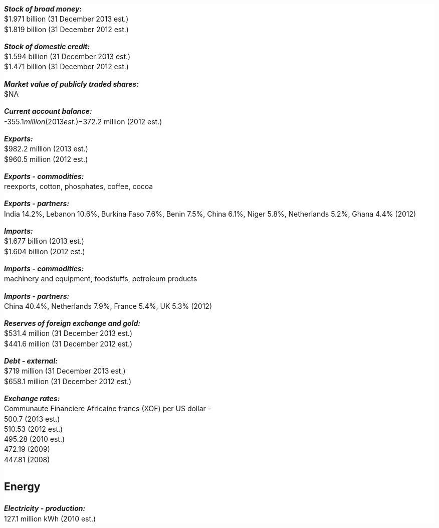 **_Stock of broad money:_**   
$1.971 billion (31 December 2013 est.)   
$1.819 billion (31 December 2012 est.)

**_Stock of domestic credit:_**   
$1.594 billion (31 December 2013 est.)   
$1.471 billion (31 December 2012 est.)

**_Market value of publicly traded shares:_**   
$NA

**_Current account balance:_**   
-$355.1 million (2013 est.)   
-$372.2 million (2012 est.)

**_Exports:_**   
$982.2 million (2013 est.)   
$960.5 million (2012 est.)

**_Exports - commodities:_**   
reexports, cotton, phosphates, coffee, cocoa

**_Exports - partners:_**   
India 14.2%, Lebanon 10.6%, Burkina Faso 7.6%, Benin 7.5%, China 6.1%, Niger 5.8%, Netherlands 5.2%, Ghana 4.4% (2012)

**_Imports:_**   
$1.677 billion (2013 est.)   
$1.604 billion (2012 est.)

**_Imports - commodities:_**   
machinery and equipment, foodstuffs, petroleum products

**_Imports - partners:_**   
China 40.4%, Netherlands 7.9%, France 5.4%, UK 5.3% (2012)

**_Reserves of foreign exchange and gold:_**   
$531.4 million (31 December 2013 est.)   
$441.6 million (31 December 2012 est.)

**_Debt - external:_**   
$719 million (31 December 2013 est.)   
$658.1 million (31 December 2012 est.)

**_Exchange rates:_**   
Communaute Financiere Africaine francs (XOF) per US dollar -   
500.7 (2013 est.)   
510.53 (2012 est.)   
495.28 (2010 est.)   
472.19 (2009)   
447.81 (2008)


## Energy

**_Electricity - production:_**   
127.1 million kWh (2010 est.)
